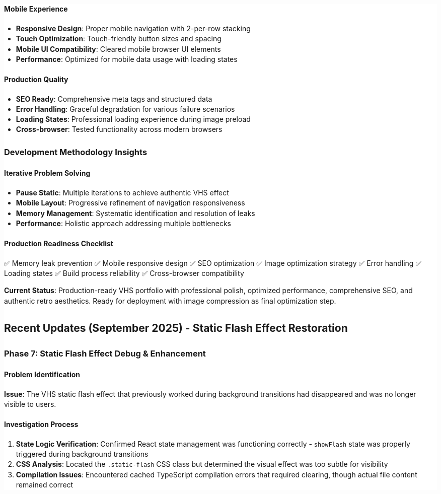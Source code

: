 #### Mobile Experience
- **Responsive Design**: Proper mobile navigation with 2-per-row stacking
- **Touch Optimization**: Touch-friendly button sizes and spacing
- **Mobile UI Compatibility**: Cleared mobile browser UI elements
- **Performance**: Optimized for mobile data usage with loading states

#### Production Quality
- **SEO Ready**: Comprehensive meta tags and structured data
- **Error Handling**: Graceful degradation for various failure scenarios
- **Loading States**: Professional loading experience during image preload
- **Cross-browser**: Tested functionality across modern browsers

### Development Methodology Insights

#### Iterative Problem Solving
- **Pause Static**: Multiple iterations to achieve authentic VHS effect
- **Mobile Layout**: Progressive refinement of navigation responsiveness
- **Memory Management**: Systematic identification and resolution of leaks
- **Performance**: Holistic approach addressing multiple bottlenecks

#### Production Readiness Checklist
✅ Memory leak prevention
✅ Mobile responsive design
✅ SEO optimization
✅ Image optimization strategy
✅ Error handling
✅ Loading states
✅ Build process reliability
✅ Cross-browser compatibility

**Current Status**: Production-ready VHS portfolio with professional polish, optimized performance, comprehensive SEO, and authentic retro aesthetics. Ready for deployment with image compression as final optimization step.

## Recent Updates (September 2025) - Static Flash Effect Restoration

### Phase 7: Static Flash Effect Debug & Enhancement

#### Problem Identification
**Issue**: The VHS static flash effect that previously worked during background transitions had disappeared and was no longer visible to users.

#### Investigation Process
1. **State Logic Verification**: Confirmed React state management was functioning correctly - `showFlash` state was properly triggered during background transitions
2. **CSS Analysis**: Located the `.static-flash` CSS class but determined the visual effect was too subtle for visibility
3. **Compilation Issues**: Encountered cached TypeScript compilation errors that required clearing, though actual file content remained correct
